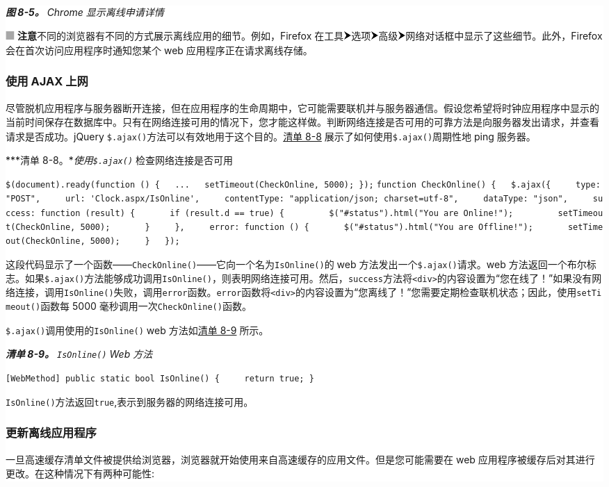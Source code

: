 ***图 8-5。** Chrome 显示离线申请详情*

![images](img/square.jpg) **注意**不同的浏览器有不同的方式展示离线应用的细节。例如，Firefox 在工具![images](img/U001.jpg)选项![images](img/U001.jpg)高级![images](img/U001.jpg)网络对话框中显示了这些细节。此外，Firefox 会在首次访问应用程序时通知您某个 web 应用程序正在请求离线存储。

### 使用 AJAX 上网

尽管脱机应用程序与服务器断开连接，但在应用程序的生命周期中，它可能需要联机并与服务器通信。假设您希望将时钟应用程序中显示的当前时间保存在数据库中。只有在网络连接可用的情况下，您才能这样做。判断网络连接是否可用的可靠方法是向服务器发出请求，并查看请求是否成功。jQuery `$.ajax()`方法可以有效地用于这个目的。[清单 8-8](#list_8_8) 展示了如何使用`$.ajax()`周期性地 ping 服务器。

***清单 8-8。**使用`$.ajax()`* 检查网络连接是否可用

`$(document).ready(function () {
  ...
  setTimeout(CheckOnline, 5000);
});`  `function CheckOnline() {
  $.ajax({
    type: "POST",
    url: 'Clock.aspx/IsOnline',
    contentType: "application/json; charset=utf-8",
    dataType: "json",
    success: function (result) {
      if (result.d == true) {
        $("#status").html("You are Online!");
        setTimeout(CheckOnline, 5000);
      }
    },
    error: function () {
      $("#status").html("You are Offline!");
      setTimeout(CheckOnline, 5000);
    }
  });`

这段代码显示了一个函数——`CheckOnline()`——它向一个名为`IsOnline()`的 web 方法发出一个`$.ajax()`请求。web 方法返回一个布尔标志。如果`$.ajax()`方法能够成功调用`IsOnline()`，则表明网络连接可用。然后，`success`方法将`<div>`的内容设置为“您在线了！”如果没有网络连接，调用`IsOnline()`失败，调用`error`函数。`error`函数将`<div>`的内容设置为“您离线了！”您需要定期检查联机状态；因此，使用`setTimeout()`函数每 5000 毫秒调用一次`CheckOnline()`函数。

`$.ajax()`调用使用的`IsOnline()` web 方法如[清单 8-9](#list_8_9) 所示。

***清单 8-9。** `IsOnline()` Web 方法*

`[WebMethod]
public static bool IsOnline()
{
    return true;
}`

`IsOnline()`方法返回`true`,表示到服务器的网络连接可用。

### 更新离线应用程序

一旦高速缓存清单文件被提供给浏览器，浏览器就开始使用来自高速缓存的应用文件。但是您可能需要在 web 应用程序被缓存后对其进行更改。在这种情况下有两种可能性:
